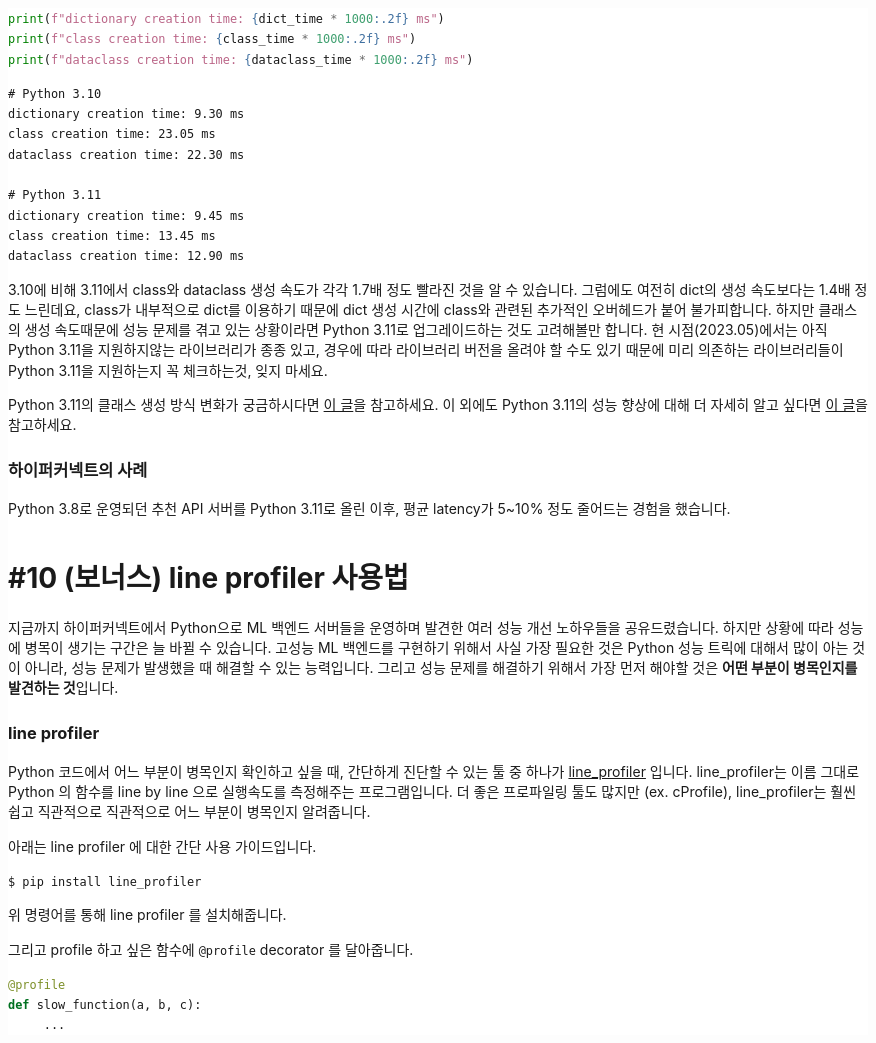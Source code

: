 ```python
print(f"dictionary creation time: {dict_time * 1000:.2f} ms")
print(f"class creation time: {class_time * 1000:.2f} ms")
print(f"dataclass creation time: {dataclass_time * 1000:.2f} ms")
```

```
# Python 3.10
dictionary creation time: 9.30 ms
class creation time: 23.05 ms
dataclass creation time: 22.30 ms

# Python 3.11
dictionary creation time: 9.45 ms
class creation time: 13.45 ms
dataclass creation time: 12.90 ms
```

3.10에 비해 3.11에서 class와 dataclass 생성 속도가 각각 1.7배 정도 빨라진 것을 알 수 있습니다. 그럼에도 여전히 dict의 생성 속도보다는 1.4배 정도 느린데요, class가 내부적으로 dict를 이용하기 때문에 dict 생성 시간에 class와 관련된 추가적인 오버헤드가 붙어 불가피합니다. 하지만 클래스의 생성 속도때문에 성능 문제를 겪고 있는 상황이라면 Python 3.11로 업그레이드하는 것도 고려해볼만 합니다. 현 시점(2023.05)에서는 아직 Python 3.11을 지원하지않는 라이브러리가 종종 있고, 경우에 따라 라이브러리 버전을 올려야 할 수도 있기 때문에 미리 의존하는 라이브러리들이 Python 3.11을 지원하는지 꼭 체크하는것, 잊지 마세요.

Python 3.11의 클래스 생성 방식 변화가 궁금하시다면 [이 글](https://medium.com/aiguys/how-python-3-11-is-becoming-faster-b2455c1bc555)을 참고하세요. 이 외에도 Python 3.11의 성능 향상에 대해 더 자세히 알고 싶다면 [이 글](https://docs.python.org/3.11/whatsnew/3.11.html#faster-cpython)을 참고하세요.

### 하이퍼커넥트의 사례

Python 3.8로 운영되던 추천 API 서버를 Python 3.11로 올린 이후, 평균 latency가 5~10% 정도 줄어드는 경험을 했습니다.

# #10 (보너스) line profiler 사용법

지금까지 하이퍼커넥트에서 Python으로 ML 백엔드 서버들을 운영하며 발견한 여러 성능 개선 노하우들을 공유드렸습니다. 하지만 상황에 따라 성능에 병목이 생기는 구간은 늘 바뀔 수 있습니다. 고성능 ML 백엔드를 구현하기 위해서 사실 가장 필요한 것은 Python 성능 트릭에 대해서 많이 아는 것이 아니라, 성능 문제가 발생했을 때 해결할 수 있는 능력입니다. 그리고 성능 문제를 해결하기 위해서 가장 먼저 해야할 것은 **어떤 부분이 병목인지를 발견하는 것**입니다.

### line profiler

Python 코드에서 어느 부분이 병목인지 확인하고 싶을 때, 간단하게 진단할 수 있는 툴 중 하나가 [line_profiler](https://github.com/pyutils/line_profiler) 입니다. line_profiler는 이름 그대로 Python 의 함수를 line by line 으로 실행속도를 측정해주는 프로그램입니다. 더 좋은 프로파일링 툴도 많지만 (ex. cProfile), line_profiler는 훨씬 쉽고 직관적으로 직관적으로 어느 부분이 병목인지 알려줍니다.

아래는 line profiler 에 대한 간단 사용 가이드입니다.

```shell
$ pip install line_profiler
```

위 명령어를 통해 line profiler 를 설치해줍니다.

그리고 profile 하고 싶은 함수에 `@profile` decorator 를 달아줍니다.

```python
@profile
def slow_function(a, b, c):
	 ... 
```
